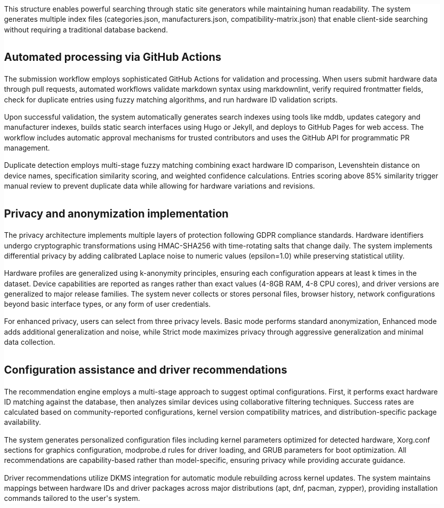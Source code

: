 This structure enables powerful searching through static site generators while maintaining human readability. The system generates multiple index files (categories.json, manufacturers.json, compatibility-matrix.json) that enable client-side searching without requiring a traditional database backend.

## Automated processing via GitHub Actions

The submission workflow employs sophisticated GitHub Actions for validation and processing. When users submit hardware data through pull requests, automated workflows validate markdown syntax using markdownlint, verify required frontmatter fields, check for duplicate entries using fuzzy matching algorithms, and run hardware ID validation scripts. 

Upon successful validation, the system automatically generates search indexes using tools like mddb, updates category and manufacturer indexes, builds static search interfaces using Hugo or Jekyll, and deploys to GitHub Pages for web access. The workflow includes automatic approval mechanisms for trusted contributors and uses the GitHub API for programmatic PR management.

Duplicate detection employs multi-stage fuzzy matching combining exact hardware ID comparison, Levenshtein distance on device names, specification similarity scoring, and weighted confidence calculations. Entries scoring above 85% similarity trigger manual review to prevent duplicate data while allowing for hardware variations and revisions.

## Privacy and anonymization implementation

The privacy architecture implements multiple layers of protection following GDPR compliance standards. Hardware identifiers undergo cryptographic transformations using HMAC-SHA256 with time-rotating salts that change daily. The system implements differential privacy by adding calibrated Laplace noise to numeric values (epsilon=1.0) while preserving statistical utility.

Hardware profiles are generalized using k-anonymity principles, ensuring each configuration appears at least k times in the dataset. Device capabilities are reported as ranges rather than exact values (4-8GB RAM, 4-8 CPU cores), and driver versions are generalized to major release families. The system never collects or stores personal files, browser history, network configurations beyond basic interface types, or any form of user credentials.

For enhanced privacy, users can select from three privacy levels. Basic mode performs standard anonymization, Enhanced mode adds additional generalization and noise, while Strict mode maximizes privacy through aggressive generalization and minimal data collection.

## Configuration assistance and driver recommendations

The recommendation engine employs a multi-stage approach to suggest optimal configurations. First, it performs exact hardware ID matching against the database, then analyzes similar devices using collaborative filtering techniques. Success rates are calculated based on community-reported configurations, kernel version compatibility matrices, and distribution-specific package availability.

The system generates personalized configuration files including kernel parameters optimized for detected hardware, Xorg.conf sections for graphics configuration, modprobe.d rules for driver loading, and GRUB parameters for boot optimization. All recommendations are capability-based rather than model-specific, ensuring privacy while providing accurate guidance.

Driver recommendations utilize DKMS integration for automatic module rebuilding across kernel updates. The system maintains mappings between hardware IDs and driver packages across major distributions (apt, dnf, pacman, zypper), providing installation commands tailored to the user's system.
